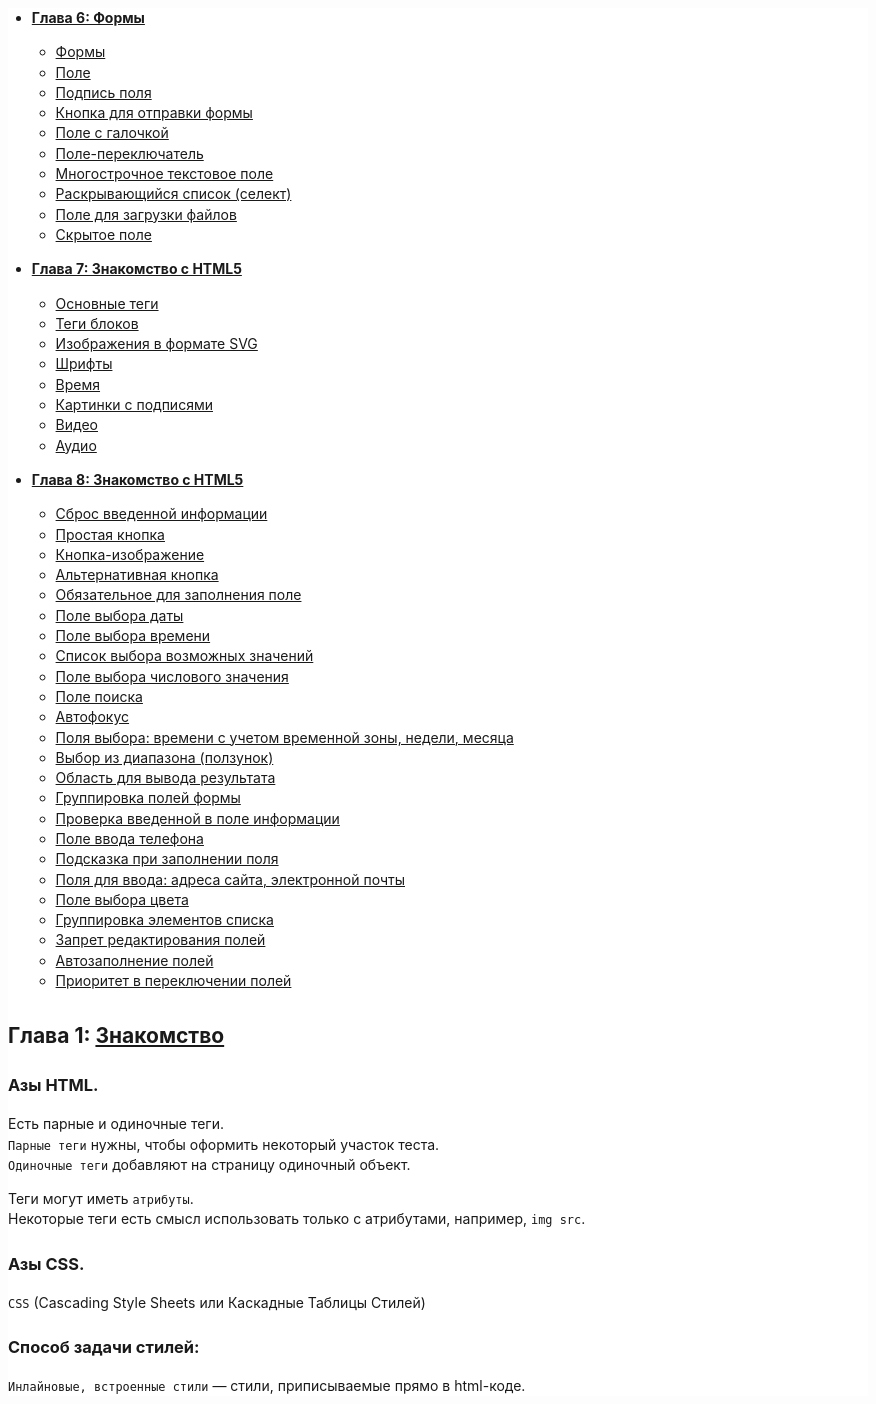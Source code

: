 - [**Глава 6: Формы**](#глава-6-формы)
  - [Формы](#формы)
  - [Поле](#поле)
  - [Подпись поля](#подпись-поля)
  - [Кнопка для отправки формы](#кнопка-для-отправки-формы)
  - [Поле с галочкой](#поле-с-галочкой)
  - [Поле-переключатель](#поле-переключатель)
  - [Многострочное текстовое поле](#многострочное-текстовое-поле)
  - [Раскрывающийся список (селект)](#раскрывающийся-список-селект)
  - [Поле для загрузки файлов](#поле-для-загрузки-файлов)
  - [Скрытое поле](#скрытое-поле)
  
- [**Глава 7: Знакомство с HTML5**](#глава-7-знакомство-с-html5)
  - [Основные теги](#основные-теги)
  - [Теги блоков](#теги-блоков)
  - [Изображения в формате SVG](#изображения-в-формате-svg)
  - [Шрифты](#шрифты)
  - [Время](#время)
  - [Картинки с подписями](#картинки-с-подписями)
  - [Видео](#видео)
  - [Аудио](#аудио)
  
- [**Глава 8: Знакомство с HTML5**](#глава-8-формы-и-html5)
  - [Сброс введенной информации](#сброс-введенной-информации)
  - [Простая кнопка](#простая-кнопка)
  - [Кнопка-изображение](#кнопка-изображение)
  - [Альтернативная кнопка](#альтернативная-кнопка)
  - [Обязательное для заполнения поле](#обязательное-для-заполнения-поле)
  - [Поле выбора даты](#поле-выбора-даты)
  - [Поле выбора времени](#поле-выбора-времени)
  - [Список выбора возможных значений](#список-выбора-возможных-значений)
  - [Поле выбора числового значения](#поле-выбора-числового-значения)
  - [Поле поиска](#поле-поиска)
  - [Автофокус](#автофокус)
  - [Поля выбора: времени с учетом временной зоны, недели, месяца](#поля-выбора-времени-с-учетом-временной-зоны-недели-месяцао)
  - [Выбор из диапазона (ползунок)](#выбор-из-диапазона-ползунок)
  - [Область для вывода результата](#область-для-вывода-результата)
  - [Группировка полей формы](#группировка-полей-формы)
  - [Проверка введенной в поле информации](#проверка-введенной-в-поле-информации)
  - [Поле ввода телефона](#поле-ввода-телефона)
  - [Подсказка при заполнении поля](#подсказка-при-заполнении-поля)
  - [Поля для ввода: адреса сайта, электронной почты](#поля-для-ввода-адреса-сайта-электронной-почты)
  - [Поле выбора цвета](#поле-выбора-цвета)
  - [Группировка элементов списка](#группировка-элементов-списка)
  - [Запрет редактирования полей](#запрет-редактирования-полей)
  - [Автозаполнение полей](#автозаполнение-полей)
  - [Приоритет в переключении полей](#приоритет-в-переключении-полей)

## Глава 1: [Знакомство](https://htmlacademy.ru/courses/4)  

### Азы HTML.  
Есть парные и одиночные теги.  
```Парные теги``` нужны, чтобы оформить некоторый участок теста.  
```Одиночные теги``` добавляют на страницу одиночный объект.  

Теги могут иметь ```атрибуты```.  
Некоторые теги есть смысл использовать только с атрибутами, например, ```img src```.  

### Азы CSS.  
```CSS``` (Cascading Style Sheets или Каскадные Таблицы Стилей)  

### Способ задачи стилей:  
```Инлайновые, встроенные стили``` — стили, приписываемые прямо в html-коде.  
```